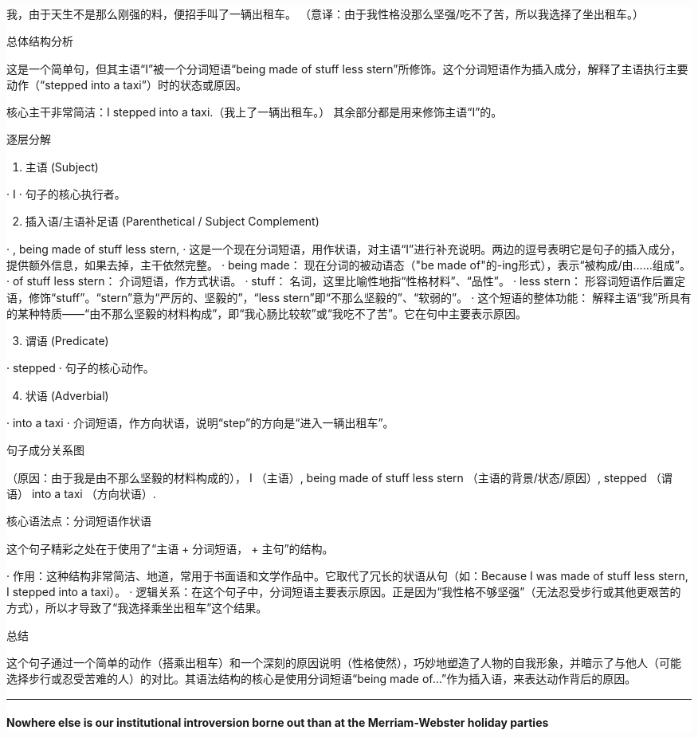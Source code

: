 我，由于天生不是那么刚强的料，便招手叫了一辆出租车。
（意译：由于我性格没那么坚强/吃不了苦，所以我选择了坐出租车。）

总体结构分析

这是一个简单句，但其主语“I”被一个分词短语“being made of stuff less stern”所修饰。这个分词短语作为插入成分，解释了主语执行主要动作（“stepped into a taxi”）时的状态或原因。

核心主干非常简洁：I stepped into a taxi.（我上了一辆出租车。）
其余部分都是用来修饰主语“I”的。

逐层分解

1. 主语 (Subject)

· I
  · 句子的核心执行者。

2. 插入语/主语补足语 (Parenthetical / Subject Complement)

· , being made of stuff less stern,
  · 这是一个现在分词短语，用作状语，对主语“I”进行补充说明。两边的逗号表明它是句子的插入成分，提供额外信息，如果去掉，主干依然完整。
  · being made： 现在分词的被动语态（"be made of"的-ing形式），表示“被构成/由……组成”。
  · of stuff less stern： 介词短语，作方式状语。
    · stuff： 名词，这里比喻性地指“性格材料”、“品性”。
    · less stern： 形容词短语作后置定语，修饰“stuff”。“stern”意为“严厉的、坚毅的”，“less stern”即“不那么坚毅的”、“软弱的”。
  · 这个短语的整体功能： 解释主语“我”所具有的某种特质——“由不那么坚毅的材料构成”，即“我心肠比较软”或“我吃不了苦”。它在句中主要表示原因。

3. 谓语 (Predicate)

· stepped
  · 句子的核心动作。

4. 状语 (Adverbial)

· into a taxi
  · 介词短语，作方向状语，说明“step”的方向是“进入一辆出租车”。

句子成分关系图

（原因：由于我是由不那么坚毅的材料构成的）， I （主语）, being made of stuff less stern （主语的背景/状态/原因）, stepped （谓语） into a taxi （方向状语）.

核心语法点：分词短语作状语

这个句子精彩之处在于使用了“主语 + 分词短语， + 主句”的结构。

· 作用：这种结构非常简洁、地道，常用于书面语和文学作品中。它取代了冗长的状语从句（如：Because I was made of stuff less stern, I stepped into a taxi）。
· 逻辑关系：在这个句子中，分词短语主要表示原因。正是因为“我性格不够坚强”（无法忍受步行或其他更艰苦的方式），所以才导致了“我选择乘坐出租车”这个结果。

总结

这个句子通过一个简单的动作（搭乘出租车）和一个深刻的原因说明（性格使然），巧妙地塑造了人物的自我形象，并暗示了与他人（可能选择步行或忍受苦难的人）的对比。其语法结构的核心是使用分词短语“being made of...”作为插入语，来表达动作背后的原因。

--- 

#### Nowhere else is our institutional introversion borne out than at the Merriam-Webster holiday parties
